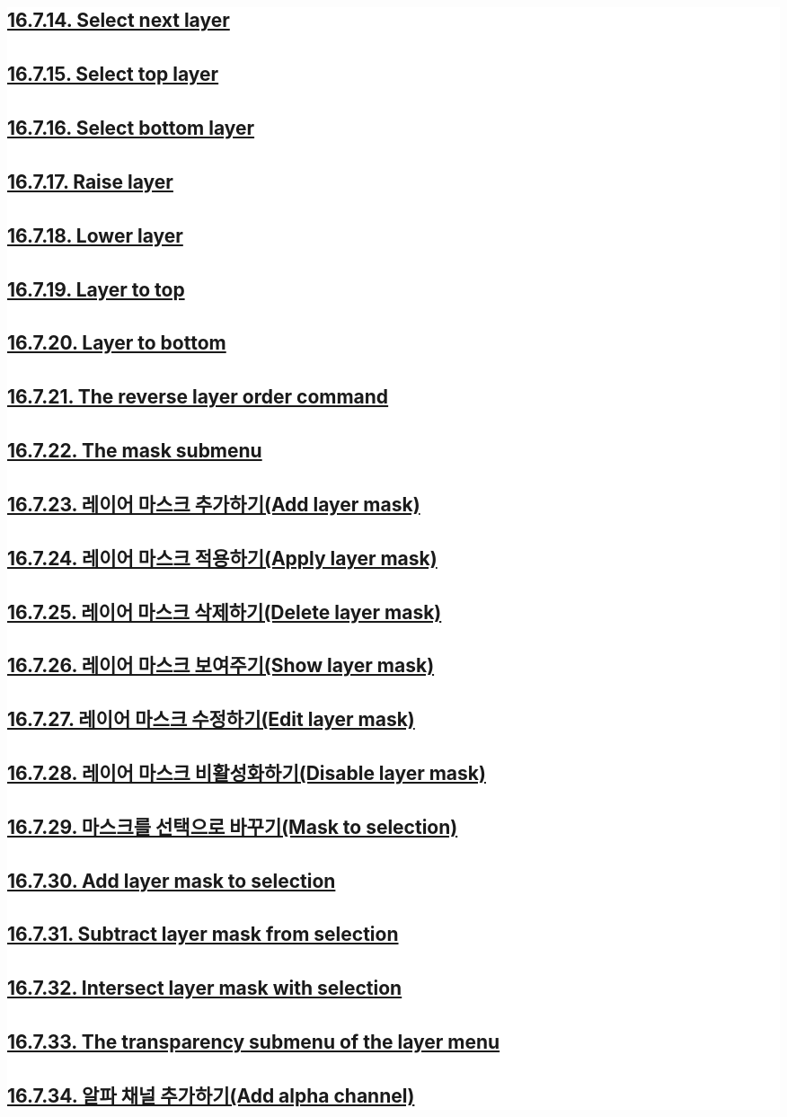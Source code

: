 ## [16.7.14. Select next layer](./16-07-14-select-next-layer.md)
## [16.7.15. Select top layer](./16-07-15-select-top-layer.md)
## [16.7.16. Select bottom layer](./16-07-16-select-bottom-layer.md)
## [16.7.17. Raise layer](./16-07-17-raise-layer.md)
## [16.7.18. Lower layer](./16-07-18-lower-layer.md)
## [16.7.19. Layer to top](./16-07-19-layer-to-top.md)
## [16.7.20. Layer to bottom](./16-07-20-layer-to-bottom.md)
## [16.7.21. The reverse layer order command](./16-07-21-the-reverse-layer-order-command.md)
## [16.7.22. The mask submenu](./16-07-22-the-mask-submenu.md)
## [16.7.23. 레이어 마스크 추가하기(Add layer mask)](./16-07-23-add_layer_mask.md)
## [16.7.24. 레이어 마스크 적용하기(Apply layer mask)](./16-07-24-apply_layer_mask.md)
## [16.7.25. 레이어 마스크 삭제하기(Delete layer mask)](./16-07-25-delete_layer_mask.md)
## [16.7.26. 레이어 마스크 보여주기(Show layer mask)](./16-07-26-show_layer_mask.md)
## [16.7.27. 레이어 마스크 수정하기(Edit layer mask)](./16-07-27-edit_layer_mask.md)
## [16.7.28. 레이어 마스크 비활성화하기(Disable layer mask)](./16-07-28-disable_layer_mask.md)
## [16.7.29. 마스크를 선택으로 바꾸기(Mask to selection)](./16-07-29-mask_to_selection.md)
## [16.7.30. Add layer mask to selection](./16-07-30-add-layer-mask-to-selection.md)
## [16.7.31. Subtract layer mask from selection](./16-07-31-subtract-layer-mask-from-selection.md)
## [16.7.32. Intersect layer mask with selection](./16-07-32-intersect-layer-mask-with-selection.md)
## [16.7.33. The transparency submenu of the layer menu](./16-07-33-the-transparency-submenu-of-the-layer-menu.md)
## [16.7.34. 알파 채널 추가하기(Add alpha channel)](./16-07-34-add_alpha_channel.md)